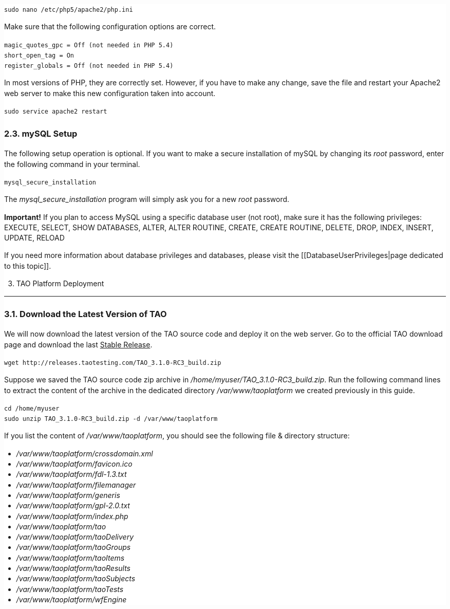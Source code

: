     sudo nano /etc/php5/apache2/php.ini

Make sure that the following configuration options are correct.

    magic_quotes_gpc = Off (not needed in PHP 5.4)
    short_open_tag = On
    register_globals = Off (not needed in PHP 5.4)

In most versions of PHP, they are correctly set. However, if you have to make any change, save the file and restart your Apache2 web server to make this new configuration taken into account.

    sudo service apache2 restart

### 2.3. mySQL Setup

The following setup operation is optional. If you want to make a secure installation of mySQL by changing its *root* password, enter the following command in your terminal.

    mysql_secure_installation

The *mysql\_secure\_installation* program will simply ask you for a new *root* password.

**Important!** If you plan to access MySQL using a specific database user (not root), make sure it has the following privileges:\
EXECUTE, SELECT, SHOW DATABASES, ALTER, ALTER ROUTINE, CREATE, CREATE ROUTINE, DELETE, DROP, INDEX, INSERT, UPDATE, RELOAD

If you need more information about database privileges and databases, please visit the [[DatabaseUserPrivileges|page dedicated to this topic]].

3. TAO Platform Deployment
--------------------------

### 3.1. Download the Latest Version of TAO

We will now download the latest version of the TAO source code and deploy it on the web server. Go to the official TAO download page and download the last [Stable Release](http://tao-assessment.com/resources/download-tao).

    wget http://releases.taotesting.com/TAO_3.1.0-RC3_build.zip

Suppose we saved the TAO source code zip archive in */home/myuser/TAO\_3.1.0-RC3\_build.zip*. Run the following command lines to extract the content of the archive in the dedicated directory */var/www/taoplatform* we created previously in this guide.

    cd /home/myuser
    sudo unzip TAO_3.1.0-RC3_build.zip -d /var/www/taoplatform

If you list the content of */var/www/taoplatform*, you should see the following file & directory structure:

-   */var/www/taoplatform/crossdomain.xml*
-   */var/www/taoplatform/favicon.ico*
-   */var/www/taoplatform/fdl-1.3.txt*
-   */var/www/taoplatform/filemanager*
-   */var/www/taoplatform/generis*
-   */var/www/taoplatform/gpl-2.0.txt*
-   */var/www/taoplatform/index.php*
-   */var/www/taoplatform/tao*
-   */var/www/taoplatform/taoDelivery*
-   */var/www/taoplatform/taoGroups*
-   */var/www/taoplatform/taoItems*
-   */var/www/taoplatform/taoResults*
-   */var/www/taoplatform/taoSubjects*
-   */var/www/taoplatform/taoTests*
-   */var/www/taoplatform/wfEngine*
